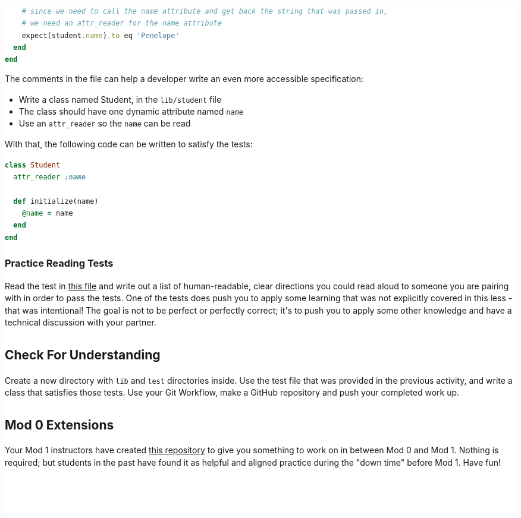```ruby
    # since we need to call the name attribute and get back the string that was passed in,
    # we need an attr_reader for the name attribute
    expect(student.name).to eq 'Penelope'
  end
end
```

The comments in the file can help a developer write an even more accessible specification:
- Write a class named Student, in the `lib/student` file
- The class should have one dynamic attribute named `name`
- Use an `attr_reader` so the `name` can be read

With that, the following code can be written to satisfy the tests:

```ruby
class Student
  attr_reader :name

  def initialize(name)
    @name = name
  end
end
```
<div class="s-card">
  <h3>Practice Reading Tests</h3> 
  <p>Read the test in <a href="https://gist.github.com/ameseee/037a9d2f9bfcd7beee85b528785c0c1c" target="blank">this file</a> and write out a list of human-readable, clear directions you could read aloud to someone you are pairing with in order to pass the tests. One of the tests does push you to apply some learning that was not explicitly covered in this less - that was intentional! The goal is not to be perfect or perfectly correct; it's to push you to apply some other knowledge and have a technical discussion with your partner.</p>
</div>

## Check For Understanding

Create a new directory with `lib` and `test` directories inside. Use the test file that was provided in the previous activity, and write a class that satisfies those tests. Use your Git Workflow, make a GitHub repository and push your completed work up.

## Mod 0 Extensions

Your Mod 1 instructors have created [this repository](https://github.com/turingschool/ruby-exercises) to give you something to work on in between Mod 0 and Mod 1. Nothing is required; but students in the past have found it as helpful and aligned practice during the "down time" before Mod 1. Have fun!

<br>
<br>
<br>